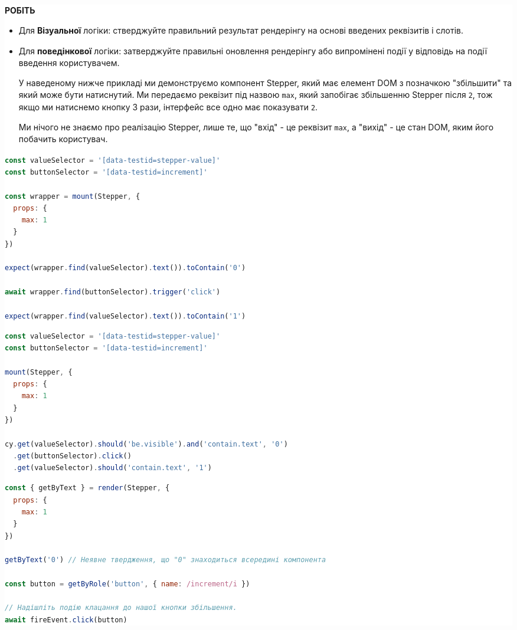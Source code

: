 **РОБІТЬ**

- Для **Візуальної** логіки: стверджуйте правильний результат рендерінгу на основі введених реквізитів і слотів.
- Для **поведінкової** логіки: затверджуйте правильні оновлення рендерінгу або випромінені події у відповідь на події введення користувачем.

  У наведеному нижче прикладі ми демонструємо компонент Stepper, який має елемент DOM з позначкою "збільшити" та який може бути натиснутий. Ми передаємо реквізит під назвою `max`, який запобігає збільшенню Stepper після `2`, тож якщо ми натиснемо кнопку 3 рази, інтерфейс все одно має показувати `2`.

  Ми нічого не знаємо про реалізацію Stepper, лише те, що "вхід" - це реквізит `max`, а "вихід" - це стан DOM, яким його побачить користувач.

<VTCodeGroup>
  <VTCodeGroupTab label="Vue Test Utils">

  ```js
  const valueSelector = '[data-testid=stepper-value]'
  const buttonSelector = '[data-testid=increment]'

  const wrapper = mount(Stepper, {
    props: {
      max: 1
    }
  })

  expect(wrapper.find(valueSelector).text()).toContain('0')

  await wrapper.find(buttonSelector).trigger('click')

  expect(wrapper.find(valueSelector).text()).toContain('1')
  ```

  </VTCodeGroupTab>
  <VTCodeGroupTab label="Cypress">

  ```js
  const valueSelector = '[data-testid=stepper-value]'
  const buttonSelector = '[data-testid=increment]'

  mount(Stepper, {
    props: {
      max: 1
    }
  })

  cy.get(valueSelector).should('be.visible').and('contain.text', '0')
    .get(buttonSelector).click()
    .get(valueSelector).should('contain.text', '1')
  ```

  </VTCodeGroupTab>
  <VTCodeGroupTab label="Testing Library">

  ```js
  const { getByText } = render(Stepper, {
    props: {
      max: 1
    }
  })

  getByText('0') // Неявне твердження, що "0" знаходиться всередині компонента

  const button = getByRole('button', { name: /increment/i })

  // Надішліть подію клацання до нашої кнопки збільшення.
  await fireEvent.click(button)

  ```